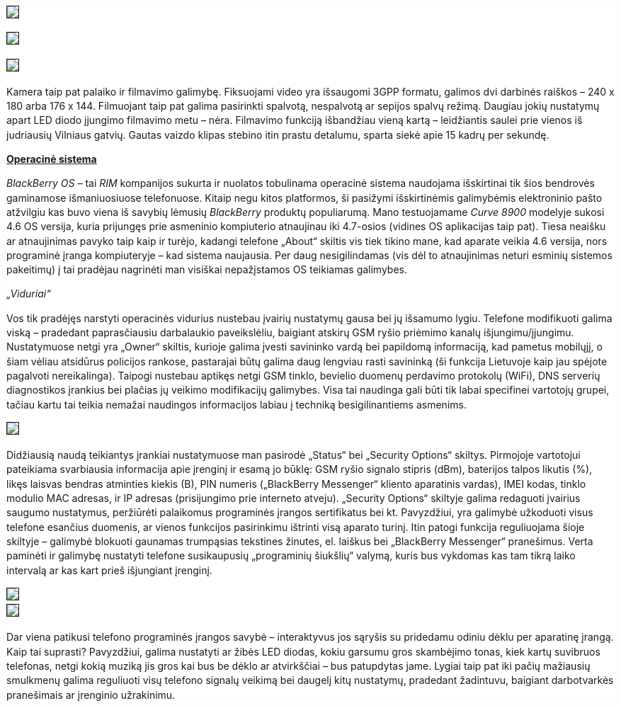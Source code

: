 <div class="imgright"><img src="http://ezx.technews.lt/images/Products/RIM_BlackBerry_Curve_8900/Kameros_nuotraukos/Daugiabutis_(vakarejant)_300px.jpg" border="1" /></div>
<p></a></p>
<p><a class="ns" href="http://ezx.technews.lt/images/Products/RIM_BlackBerry_Curve_8900/Kameros_nuotraukos/Baras_(patalpose)_2000px.jpg">
<div class="imgright"><img src="http://ezx.technews.lt/images/Products/RIM_BlackBerry_Curve_8900/Kameros_nuotraukos/Baras_(patalpose)_300px.jpg" border="1" /></div>
<p></a><a class="ns" href="http://ezx.technews.lt/images/Products/RIM_BlackBerry_Curve_8900/Kameros_nuotraukos/Kortos_(diena)_2000px.jpg">
<div class="imgright"><img src="http://ezx.technews.lt/images/Products/RIM_BlackBerry_Curve_8900/Kameros_nuotraukos/Kortos_(diena)_300px.jpg" border="1" /></div>
<p></a></p>
<p>Kamera taip pat palaiko ir filmavimo galimybę. Fiksuojami video yra išsaugomi 3GPP formatu, galimos dvi darbinės raiškos – 240 x 180 arba 176 x 144. Filmuojant taip pat galima pasirinkti spalvotą, nespalvotą ar sepijos spalvų režimą. Daugiau jokių nustatymų apart LED diodo įjungimo filmavimo metu – nėra. Filmavimo funkciją išbandžiau vieną kartą – leidžiantis saulei prie vienos iš judriausių Vilniaus gatvių. Gautas vaizdo klipas stebino itin prastu detalumu, sparta siekė apie 15 kadrų per sekundę.</p>
<p><object width="425" height="344"><param name="movie" value="http://www.youtube.com/v/XuafBjrfNFs&hl=en&fs=1&"></param><param name="allowFullScreen" value="true"></param><param name="allowscriptaccess" value="always"></param><embed src="http://www.youtube.com/v/XuafBjrfNFs&hl=en&fs=1&" type="application/x-shockwave-flash" allowscriptaccess="always" allowfullscreen="true" width="425" height="344"></embed></object></p>
<p><b><u>Operacinė sistema</u></b></p>
<p><i>BlackBerry OS</i> – tai <i>RIM</i> kompanijos sukurta ir nuolatos tobulinama operacinė sistema naudojama išskirtinai tik šios bendrovės gaminamose išmaniuosiuose telefonuose. Kitaip negu kitos platformos, ši pasižymi išskirtinėmis galimybėmis elektroninio pašto atžvilgiu kas buvo viena iš savybių lėmusių <i>BlackBerry</i> produktų populiarumą. Mano testuojamame <i>Curve 8900</i> modelyje sukosi 4.6 OS versija, kuria prijungęs prie asmeninio kompiuterio atnaujinau iki 4.7-osios (vidines OS aplikacijas taip pat). Tiesa neaišku ar atnaujinimas pavyko taip kaip ir turėjo, kadangi telefone „About“ skiltis vis tiek tikino mane, kad aparate veikia 4.6 versija, nors programinė įranga kompiuteryje – kad sistema naujausia. Per daug nesigilindamas (vis dėl to atnaujinimas neturi esminių sistemos pakeitimų) į tai pradėjau nagrinėti man visiškai nepažįstamos OS teikiamas galimybes. </p>
<p><i>„Viduriai“</i></p>
<p>Vos tik pradėjęs narstyti operacinės vidurius nustebau įvairių nustatymų gausa bei jų išsamumo lygiu. Telefone modifikuoti galima viską – pradedant paprasčiausiu darbalaukio paveikslėliu, baigiant atskirų GSM ryšio priėmimo kanalų išjungimu/įjungimu. Nustatymuose netgi yra „Owner“ skiltis, kurioje galima įvesti savininko vardą bei papildomą informaciją, kad pametus mobilųjį, o šiam vėliau atsidūrus policijos rankose, pastarajai būtų galima daug lengviau rasti savininką (ši funkcija Lietuvoje kaip jau spėjote pagalvoti nereikalinga). Taipogi nustebau aptikęs netgi GSM tinklo, bevielio duomenų perdavimo protokolų (WiFi), DNS serverių diagnostikos įrankius bei plačias jų veikimo modifikacijų galimybes. Visa tai naudinga gali būti tik labai specifinei vartotojų grupei, tačiau kartu tai teikia nemažai naudingos informacijos labiau į techniką besigilinantiems asmenims.</p>
<div class="imgright"><img src="http://ezx.technews.lt/images/Products/RIM_BlackBerry_Curve_8900/OS_nuotraukos/Tinklo_Diagnostika.jpg" border="1" /></div>
<p>Didžiausią naudą teikiantys įrankiai nustatymuose man pasirodė „Status“ bei „Security Options“ skiltys. Pirmojoje vartotojui pateikiama svarbiausia informacija apie įrenginį ir esamą jo būklę: GSM ryšio signalo stipris (dBm), baterijos talpos likutis (%), likęs laisvas bendras atminties kiekis (B), PIN numeris („BlackBerry Messenger“ kliento aparatinis vardas), IMEI kodas, tinklo modulio MAC adresas, ir IP adresas (prisijungimo prie interneto atveju). „Security Options“ skiltyje galima redaguoti įvairius saugumo nustatymus, peržiūrėti palaikomus programinės įrangos sertifikatus bei kt. Pavyzdžiui, yra galimybė užkoduoti visus telefone esančius duomenis, ar vienos funkcijos pasirinkimu ištrinti visą aparato turinį. Itin patogi funkcija reguliuojama šioje skiltyje – galimybė blokuoti gaunamas trumpąsias tekstines žinutes, el. laiškus bei „BlackBerry Messenger“ pranešimus. Verta paminėti ir galimybę nustatyti telefone susikaupusių „programinių šiukšlių“ valymą, kuris bus vykdomas kas tam tikrą laiko intervalą ar kas kart prieš išjungiant įrenginį. </p>
<div class="imgright"><img src="http://ezx.technews.lt/images/Products/RIM_BlackBerry_Curve_8900/OS_nuotraukos/Telefono_bukle.jpg" border="1" /></div>
<div class="imgright"><img src="http://ezx.technews.lt/images/Products/RIM_BlackBerry_Curve_8900/OS_nuotraukos/Messages_Firewall.jpg" border="1" /></div>
<p>Dar viena patikusi telefono programinės įrangos savybė – interaktyvus jos sąryšis su pridedamu odiniu dėklu per aparatinę įrangą. Kaip tai suprasti? Pavyzdžiui, galima nustatyti ar žibės LED diodas, kokiu garsumu gros skambėjimo tonas, kiek kartų suvibruos telefonas, netgi kokią muziką jis gros kai bus be dėklo ar atvirkščiai – bus patupdytas jame. Lygiai taip pat iki pačių mažiausių smulkmenų galima reguliuoti visų telefono signalų veikimą bei daugelį kitų nustatymų, pradedant žadintuvu, baigiant darbotvarkės pranešimais ar įrenginio užrakinimu. </p>